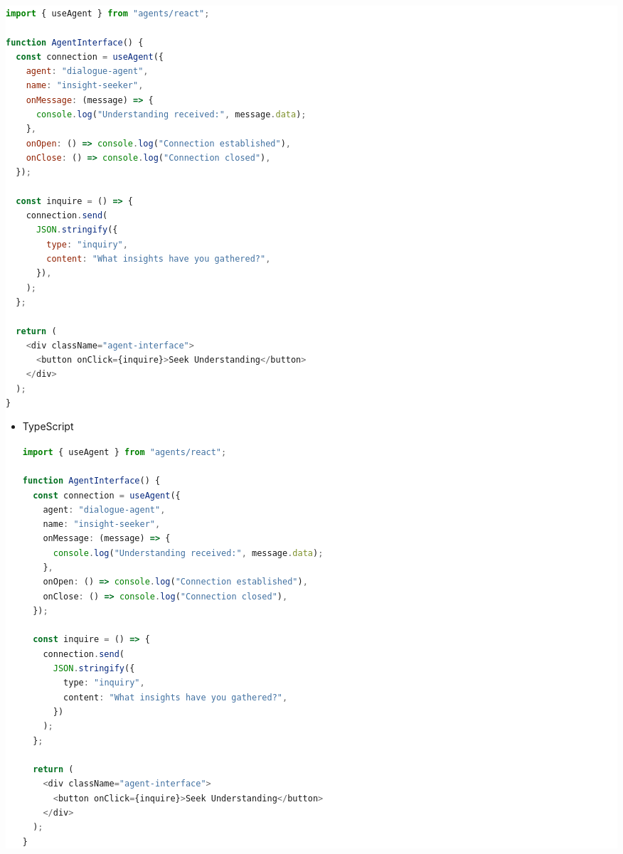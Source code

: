   ```js
  import { useAgent } from "agents/react";

  function AgentInterface() {
    const connection = useAgent({
      agent: "dialogue-agent",
      name: "insight-seeker",
      onMessage: (message) => {
        console.log("Understanding received:", message.data);
      },
      onOpen: () => console.log("Connection established"),
      onClose: () => console.log("Connection closed"),
    });

    const inquire = () => {
      connection.send(
        JSON.stringify({
          type: "inquiry",
          content: "What insights have you gathered?",
        }),
      );
    };

    return (
      <div className="agent-interface">
        <button onClick={inquire}>Seek Understanding</button>
      </div>
    );
  }
  ```

* TypeScript

  ```ts
  import { useAgent } from "agents/react";

  function AgentInterface() {
    const connection = useAgent({
      agent: "dialogue-agent",
      name: "insight-seeker",
      onMessage: (message) => {
        console.log("Understanding received:", message.data);
      },
      onOpen: () => console.log("Connection established"),
      onClose: () => console.log("Connection closed"),
    });

    const inquire = () => {
      connection.send(
        JSON.stringify({
          type: "inquiry",
          content: "What insights have you gathered?",
        })
      );
    };

    return (
      <div className="agent-interface">
        <button onClick={inquire}>Seek Understanding</button>
      </div>
    );
  }
  ```
